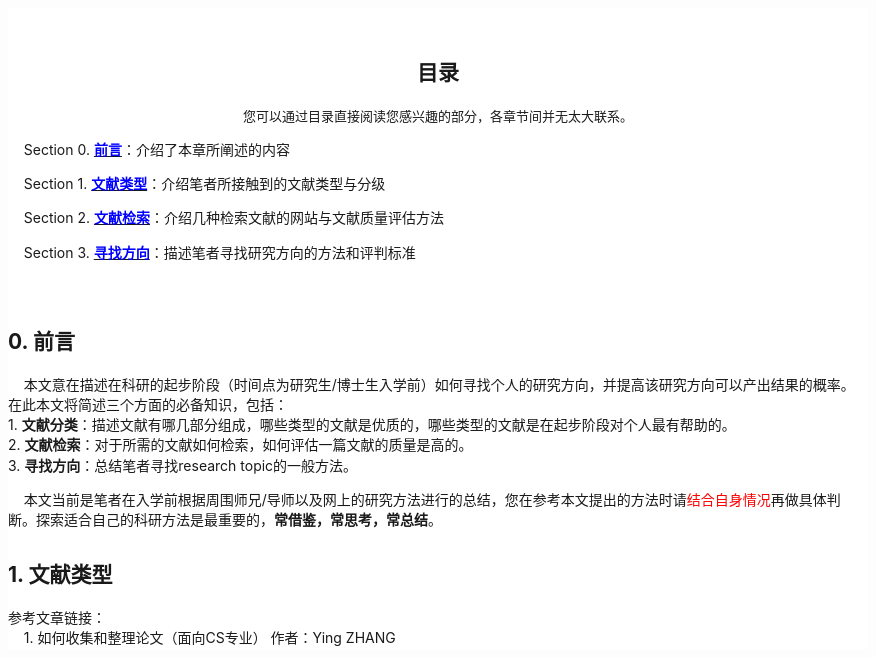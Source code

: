 








<br>

<div class="div_catalogue">
  <div align="center">
    <h2> 目录 </h2>
    <p>
    <font size="2px">您可以通过目录直接阅读您感兴趣的部分，各章节间并无太大联系。</font>
  </div>
  <div class="div_learning_post_boder">
    <p>
    &nbsp;&nbsp;&nbsp;&nbsp;Section 0. <a href="#0_preface"><font color="blue"><b>前言</b></font></a>：介绍了本章所阐述的内容
    <p>
    &nbsp;&nbsp;&nbsp;&nbsp;Section 1. <a href="#1_name"><font color="blue"><b>文献类型</b></font></a>：介绍笔者所接触到的文献类型与分级
    <p>
    &nbsp;&nbsp;&nbsp;&nbsp;Section 2. <a href="#2_declaration"><font color="blue"><b>文献检索</b></font></a>：介绍几种检索文献的网站与文献质量评估方法
    <p>
    &nbsp;&nbsp;&nbsp;&nbsp;Section 3. <a href="#3_variable"><font color="blue"><b>寻找方向</b></font></a>：描述笔者寻找研究方向的方法和评判标准
    <p>
  </div>
</div>

<br>

<h2><a name="0_preface">0. 前言</a></h2>
<div class="div_learning_post">
  <p>
  &nbsp;&nbsp;&nbsp;&nbsp;本文意在描述在科研的起步阶段（时间点为研究生/博士生入学前）如何寻找个人的研究方向，并提高该研究方向可以产出结果的概率。在此本文将简述三个方面的必备知识，包括：<br>
  1. <b>文献分类</b>：描述文献有哪几部分组成，哪些类型的文献是优质的，哪些类型的文献是在起步阶段对个人最有帮助的。<br>
  2. <b>文献检索</b>：对于所需的文献如何检索，如何评估一篇文献的质量是高的。<br>
  3. <b>寻找方向</b>：总结笔者寻找research topic的一般方法。

  <p>
  &nbsp;&nbsp;&nbsp;&nbsp;本文当前是笔者在入学前根据周围师兄/导师以及网上的研究方法进行的总结，您在参考本文提出的方法时请<font color="red">结合自身情况</font>再做具体判断。探索适合自己的科研方法是最重要的，<b>常借鉴，常思考，常总结</b>。
</div>


<h2><a name="1_name">1. 文献类型</a></h2>
<div class="div_learning_post_boder">
  <p>
  参考文章链接：<br>
  &nbsp;&nbsp;&nbsp;&nbsp;1. <a herf="https://ying-zhang.github.io/misc/2016-we-love-paper/"> 如何收集和整理论文（面向CS专业）</a> 作者：Ying ZHANG

